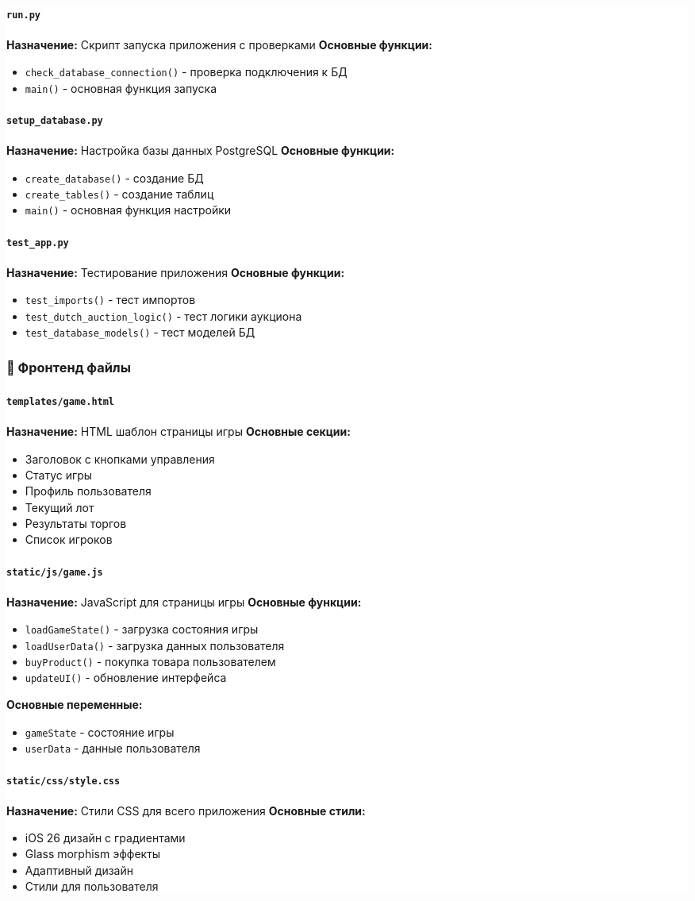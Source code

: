 #### `run.py`
**Назначение:** Скрипт запуска приложения с проверками
**Основные функции:**
- `check_database_connection()` - проверка подключения к БД
- `main()` - основная функция запуска

#### `setup_database.py`
**Назначение:** Настройка базы данных PostgreSQL
**Основные функции:**
- `create_database()` - создание БД
- `create_tables()` - создание таблиц
- `main()` - основная функция настройки

#### `test_app.py`
**Назначение:** Тестирование приложения
**Основные функции:**
- `test_imports()` - тест импортов
- `test_dutch_auction_logic()` - тест логики аукциона
- `test_database_models()` - тест моделей БД

### 🎨 Фронтенд файлы

#### `templates/game.html`
**Назначение:** HTML шаблон страницы игры
**Основные секции:**
- Заголовок с кнопками управления
- Статус игры
- Профиль пользователя
- Текущий лот
- Результаты торгов
- Список игроков

#### `static/js/game.js`
**Назначение:** JavaScript для страницы игры
**Основные функции:**
- `loadGameState()` - загрузка состояния игры
- `loadUserData()` - загрузка данных пользователя
- `buyProduct()` - покупка товара пользователем
- `updateUI()` - обновление интерфейса

**Основные переменные:**
- `gameState` - состояние игры
- `userData` - данные пользователя

#### `static/css/style.css`
**Назначение:** Стили CSS для всего приложения
**Основные стили:**
- iOS 26 дизайн с градиентами
- Glass morphism эффекты
- Адаптивный дизайн
- Стили для пользователя
